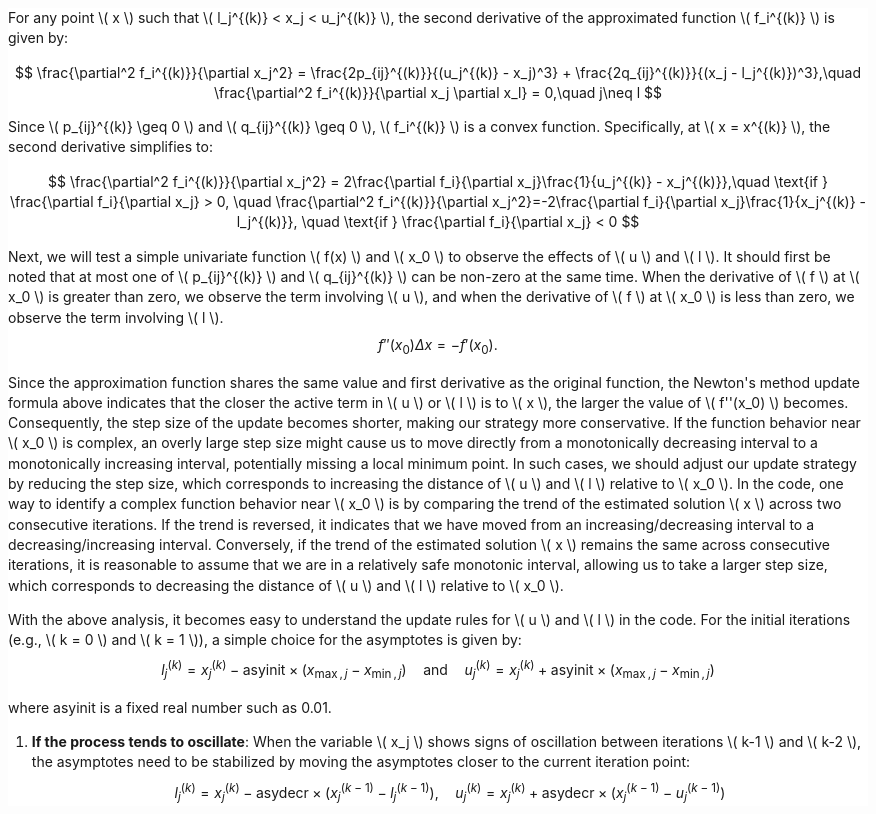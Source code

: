 
For any point \\( x \\) such that \\( l_j^{(k)} < x_j < u_j^{(k)} \\), the second derivative of the approximated function \\( f_i^{(k)} \\) is given by:

$$
\frac{\partial^2 f_i^{(k)}}{\partial x_j^2} = \frac{2p_{ij}^{(k)}}{(u_j^{(k)} - x_j)^3} + \frac{2q_{ij}^{(k)}}{(x_j - l_j^{(k)})^3},\quad \frac{\partial^2 f_i^{(k)}}{\partial x_j \partial x_l} = 0,\quad j\neq l
$$

Since \\( p_{ij}^{(k)} \geq 0 \\) and \\( q_{ij}^{(k)} \geq 0 \\), \\( f_i^{(k)} \\) is a convex function. Specifically, at \\( x = x^{(k)} \\), the second derivative simplifies to:

$$
\frac{\partial^2 f_i^{(k)}}{\partial x_j^2} = 2\frac{\partial f_i}{\partial x_j}\frac{1}{u_j^{(k)} - x_j^{(k)}},\quad  \text{if } \frac{\partial f_i}{\partial x_j} > 0, \quad \frac{\partial^2 f_i^{(k)}}{\partial x_j^2}=-2\frac{\partial f_i}{\partial x_j}\frac{1}{x_j^{(k)} - l_j^{(k)}},  \quad \text{if } \frac{\partial f_i}{\partial x_j} < 0
$$

Next, we will test a simple univariate function \\( f(x) \\) and \\( x_0 \\) to observe the effects of \\( u \\) and \\( l \\). It should first be noted that at most one of \\( p_{ij}^{(k)} \\) and \\( q_{ij}^{(k)} \\) can be non-zero at the same time. When the derivative of \\( f \\) at \\( x_0 \\) is greater than zero, we observe the term involving \\( u \\), and when the derivative of \\( f \\) at \\( x_0 \\) is less than zero, we observe the term involving \\( l \\). 
$$f''(x_0) \Delta x = -f'(x_0).$$

Since the approximation function shares the same value and first derivative as the original function, the Newton's method update formula above indicates that the closer the active term in \\( u \\) or \\( l \\) is to \\( x \\), the larger the value of \\( f''(x_0) \\) becomes. Consequently, the step size of the update becomes shorter, making our strategy more conservative. If the function behavior near \\( x_0 \\) is complex, an overly large step size might cause us to move directly from a monotonically decreasing interval to a monotonically increasing interval, potentially missing a local minimum point. In such cases, we should adjust our update strategy by reducing the step size, which corresponds to increasing the distance of \\( u \\) and \\( l \\) relative to \\( x_0 \\). In the code, one way to identify a complex function behavior near \\( x_0 \\) is by comparing the trend of the estimated solution \\( x \\) across two consecutive iterations. If the trend is reversed, it indicates that we have moved from an increasing/decreasing interval to a decreasing/increasing interval. Conversely, if the trend of the estimated solution \\( x \\) remains the same across consecutive iterations, it is reasonable to assume that we are in a relatively safe monotonic interval, allowing us to take a larger step size, which corresponds to decreasing the distance of \\( u \\) and \\( l \\) relative to \\( x_0 \\).

With the above analysis, it becomes easy to understand the update rules for \\( u \\) and \\( l \\) in the code. For the initial iterations (e.g., \\( k = 0 \\) and \\( k = 1 \\)), a simple choice for the asymptotes is given by:
$$
l_j^{(k)} = x_j^{(k)} - \text{asyinit} \times (x_{\max, j} - x_{\min, j}) \quad \text{and} \quad u_j^{(k)} = x_j^{(k)} + \text{asyinit} \times (x_{\max, j} - x_{\min, j})
$$

where asyinit is a fixed real number such as 0.01.
1. **If the process tends to oscillate**: When the variable \\( x_j \\) shows signs of oscillation between iterations \\( k-1 \\) and \\( k-2 \\), the asymptotes need to be stabilized by moving the asymptotes closer to the current iteration point:
$$ l_j^{(k)}=x_j^{(k)} - \text{asydecr} \times (x_j^{(k-1)} - l_j^{(k-1)}),\quad u_j^{(k)}=x_j^{(k)} + \text{asydecr} \times (x_j^{(k-1)} - u_j^{(k-1)}) $$
